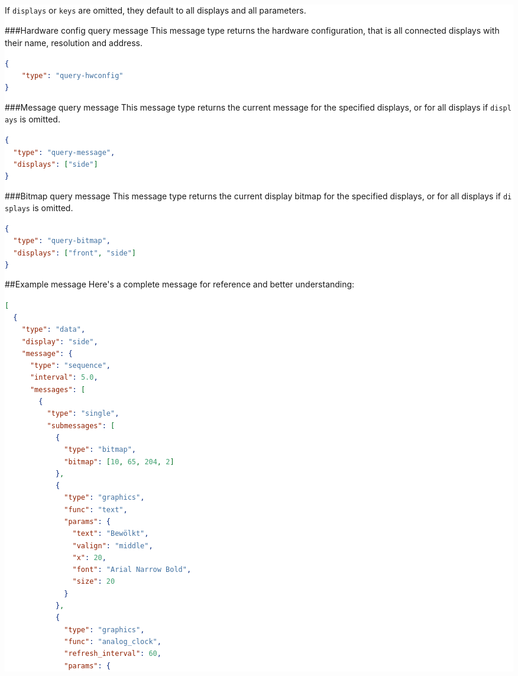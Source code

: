 If `displays` or `keys` are omitted, they default to all displays and all parameters.

###Hardware config query message
This message type returns the hardware configuration, that is all connected displays with their name, resolution and address.

```json
{
    "type": "query-hwconfig"
}
```

###Message query message
This message type returns the current message for the specified displays, or for all displays if `displays` is omitted.

```json
{
  "type": "query-message",
  "displays": ["side"]
}
```

###Bitmap query message
This message type returns the current display bitmap for the specified displays, or for all displays if `displays` is omitted.

```json
{
  "type": "query-bitmap",
  "displays": ["front", "side"]
}
```

##Example message
Here's a complete message for reference and better understanding:

```json
[
  {
    "type": "data",
    "display": "side",
    "message": {
      "type": "sequence",
      "interval": 5.0,
      "messages": [
        {
          "type": "single",
          "submessages": [
            {
              "type": "bitmap",
              "bitmap": [10, 65, 204, 2]
            },
            {
              "type": "graphics",
              "func": "text",
              "params": {
                "text": "Bewölkt",
                "valign": "middle",
                "x": 20,
                "font": "Arial Narrow Bold",
                "size": 20
              }
            },
            {
              "type": "graphics",
              "func": "analog_clock",
              "refresh_interval": 60,
              "params": {
```